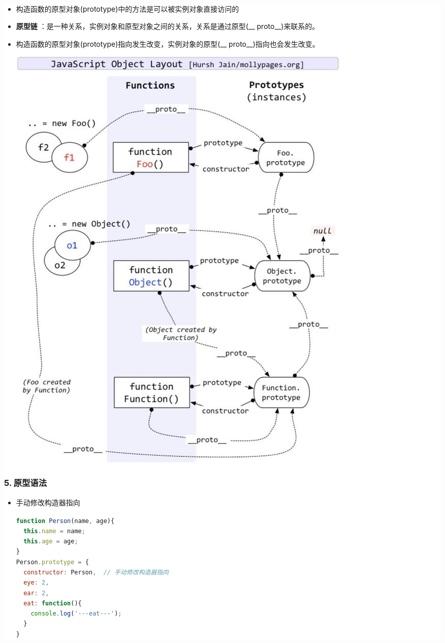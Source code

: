   - 构造函数的原型对象(prototype)中的方法是可以被实例对象直接访问的

  - **原型链** ：是一种关系，实例对象和原型对象之间的关系，关系是通过原型(__ proto__)来联系的。

  - 构造函数的原型对象(prototype)指向发生改变，实例对象的原型(__ proto__)指向也会发生改变。

    ![原型链关系图](./image/原型链关系图.jpeg)  

### 5. 原型语法
  - 手动修改构造器指向
    ```js
    function Person(name, age){
      this.name = name;
      this.age = age;
    }
    Person.prototype = {
      constructor: Person,  // 手动修改构造器指向
      eye: 2,
      ear: 2,
      eat: function(){
        console.log('---eat---');
      }
    }
    ```
